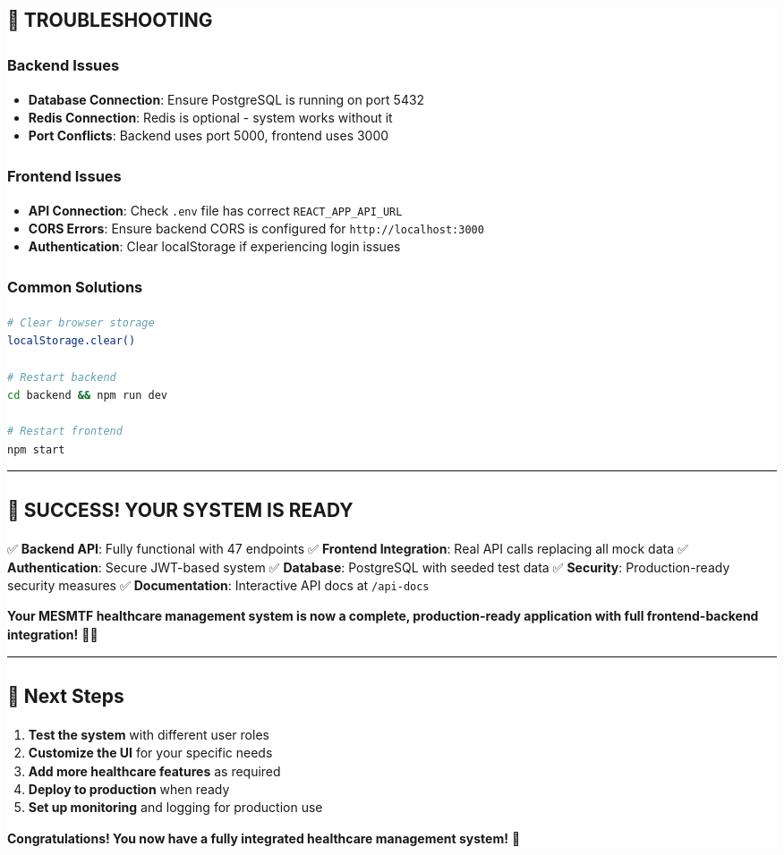 
## 🔧 **TROUBLESHOOTING**

### **Backend Issues**
- **Database Connection**: Ensure PostgreSQL is running on port 5432
- **Redis Connection**: Redis is optional - system works without it
- **Port Conflicts**: Backend uses port 5000, frontend uses 3000

### **Frontend Issues**
- **API Connection**: Check `.env` file has correct `REACT_APP_API_URL`
- **CORS Errors**: Ensure backend CORS is configured for `http://localhost:3000`
- **Authentication**: Clear localStorage if experiencing login issues

### **Common Solutions**
```bash
# Clear browser storage
localStorage.clear()

# Restart backend
cd backend && npm run dev

# Restart frontend
npm start
```

---

## 🎉 **SUCCESS! YOUR SYSTEM IS READY**

✅ **Backend API**: Fully functional with 47 endpoints
✅ **Frontend Integration**: Real API calls replacing all mock data
✅ **Authentication**: Secure JWT-based system
✅ **Database**: PostgreSQL with seeded test data
✅ **Security**: Production-ready security measures
✅ **Documentation**: Interactive API docs at `/api-docs`

**Your MESMTF healthcare management system is now a complete, production-ready application with full frontend-backend integration!** 🏥✨

---

## 📱 **Next Steps**

1. **Test the system** with different user roles
2. **Customize the UI** for your specific needs
3. **Add more healthcare features** as required
4. **Deploy to production** when ready
5. **Set up monitoring** and logging for production use

**Congratulations! You now have a fully integrated healthcare management system!** 🚀
